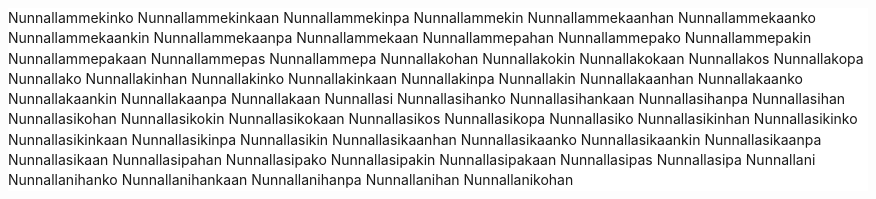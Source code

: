 Nunnallammekinko
Nunnallammekinkaan
Nunnallammekinpa
Nunnallammekin
Nunnallammekaanhan
Nunnallammekaanko
Nunnallammekaankin
Nunnallammekaanpa
Nunnallammekaan
Nunnallammepahan
Nunnallammepako
Nunnallammepakin
Nunnallammepakaan
Nunnallammepas
Nunnallammepa
Nunnallakohan
Nunnallakokin
Nunnallakokaan
Nunnallakos
Nunnallakopa
Nunnallako
Nunnallakinhan
Nunnallakinko
Nunnallakinkaan
Nunnallakinpa
Nunnallakin
Nunnallakaanhan
Nunnallakaanko
Nunnallakaankin
Nunnallakaanpa
Nunnallakaan
Nunnallasi
Nunnallasihanko
Nunnallasihankaan
Nunnallasihanpa
Nunnallasihan
Nunnallasikohan
Nunnallasikokin
Nunnallasikokaan
Nunnallasikos
Nunnallasikopa
Nunnallasiko
Nunnallasikinhan
Nunnallasikinko
Nunnallasikinkaan
Nunnallasikinpa
Nunnallasikin
Nunnallasikaanhan
Nunnallasikaanko
Nunnallasikaankin
Nunnallasikaanpa
Nunnallasikaan
Nunnallasipahan
Nunnallasipako
Nunnallasipakin
Nunnallasipakaan
Nunnallasipas
Nunnallasipa
Nunnallani
Nunnallanihanko
Nunnallanihankaan
Nunnallanihanpa
Nunnallanihan
Nunnallanikohan